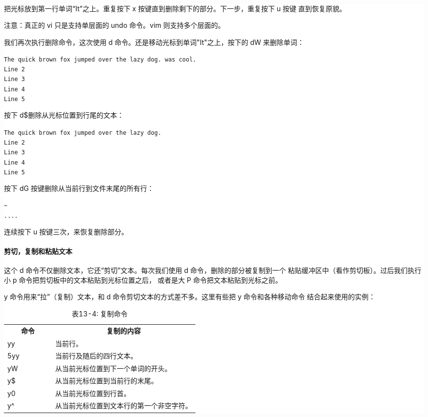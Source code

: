 把光标放到第一行单词“It”之上。重复按下 x 按键直到删除剩下的部分。下一步，重复按下 u 按键
直到恢复原貌。

注意：真正的 vi 只是支持单层面的 undo 命令。vim 则支持多个层面的。

我们再次执行删除命令，这次使用 d 命令。还是移动光标到单词"It"之上，按下的 dW 来删除单词：

    The quick brown fox jumped over the lazy dog. was cool.
    Line 2
    Line 3
    Line 4
    Line 5


按下 d$删除从光标位置到行尾的文本：

    The quick brown fox jumped over the lazy dog.
    Line 2
    Line 3
    Line 4
    Line 5

按下 dG 按键删除从当前行到文件末尾的所有行：


    ~
    ....

连续按下 u 按键三次，来恢复删除部分。

#### 剪切，复制和粘贴文本

这个 d 命令不仅删除文本，它还“剪切”文本。每次我们使用 d 命令，删除的部分被复制到一个
粘贴缓冲区中（看作剪切板）。过后我们执行小 p 命令把剪切板中的文本粘贴到光标位置之后，
或者是大 P 命令把文本粘贴到光标之前。

y 命令用来“拉”（复制）文本，和 d 命令剪切文本的方式差不多。这里有些把 y 命令和各种移动命令
结合起来使用的实例：

<table class="multi">
<caption class="cap">表13-4: 复制命令 </caption>
<tr>
<th class="title">命令</th>
<th class="title">复制的内容</th>
</tr>
<tr>
<td valign="top" width="25%">yy</td>
<td valign="top">当前行。</td>
</tr>
<tr>
<td valign="top">5yy</td>
<td valign="top">当前行及随后的四行文本。</td>
</tr>
<tr>
<td valign="top">yW</td>
<td valign="top">从当前光标位置到下一个单词的开头。</td>
</tr>
<tr>
<td valign="top">y$</td>
<td valign="top">从当前光标位置到当前行的末尾。</td>
</tr>
<tr>
<td valign="top">y0</td>
<td valign="top">从当前光标位置到行首。</td>
</tr>
<tr>
<td valign="top">y^</td>
<td valign="top">从当前光标位置到文本行的第一个非空字符。</td>
</tr>